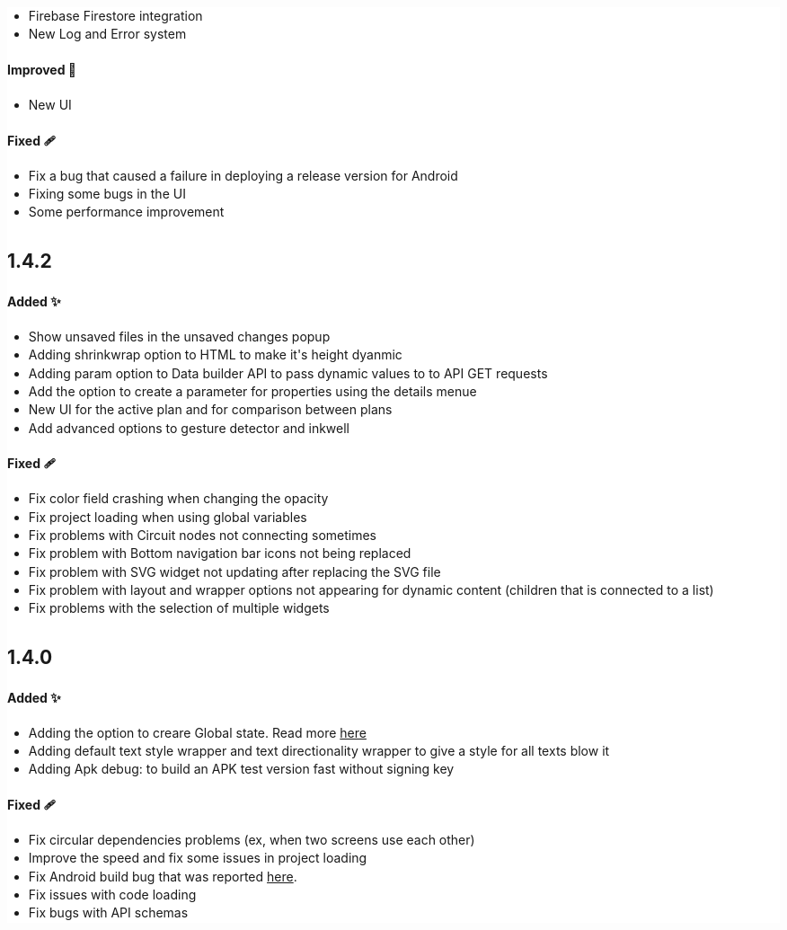- Firebase Firestore integration
- New Log and Error system

#### **Improved 💪**
- New UI

#### Fixed 🩹
- Fix a bug that caused a failure in deploying a release version for Android
- Fixing some bugs in the UI
- Some performance improvement


## 1.4.2

#### **Added ✨**

- Show unsaved files in the unsaved changes popup
- Adding shrinkwrap option to HTML to make it's height dyanmic
- Adding param option to Data builder API to pass dynamic values to to API GET requests 
- Add the option to create a parameter for properties using the details menue
- New UI for the active plan and for comparison between plans
- Add advanced options to gesture detector and inkwell


#### Fixed 🩹

- Fix color field crashing when changing the opacity
- Fix project loading when using global variables
- Fix problems with Circuit nodes not connecting sometimes
- Fix problem with Bottom navigation bar icons not being replaced
- Fix problem with SVG widget not updating after replacing the SVG file
- Fix problem with layout and wrapper options not appearing for dynamic content (children that is connected to a list)
- Fix problems with the selection of multiple widgets 


## 1.4.0

#### **Added ✨**

- Adding the option to creare Global state. Read more [here](../variables/global_variables/create_global_vars.md)
- Adding default text style wrapper and text directionality wrapper to give a style for all texts blow it 
- Adding Apk debug: to build an APK test version fast without signing key

#### Fixed 🩹
- Fix circular dependencies problems (ex, when two screens use each other)
- Improve the speed and fix some issues in project loading
- Fix Android build bug that was reported [here](https://community.nowa.dev/t/android-build-is-currently-not-working-fix-is-coming-next-tuesday/25).
- Fix issues with code loading
- Fix bugs with API schemas 

